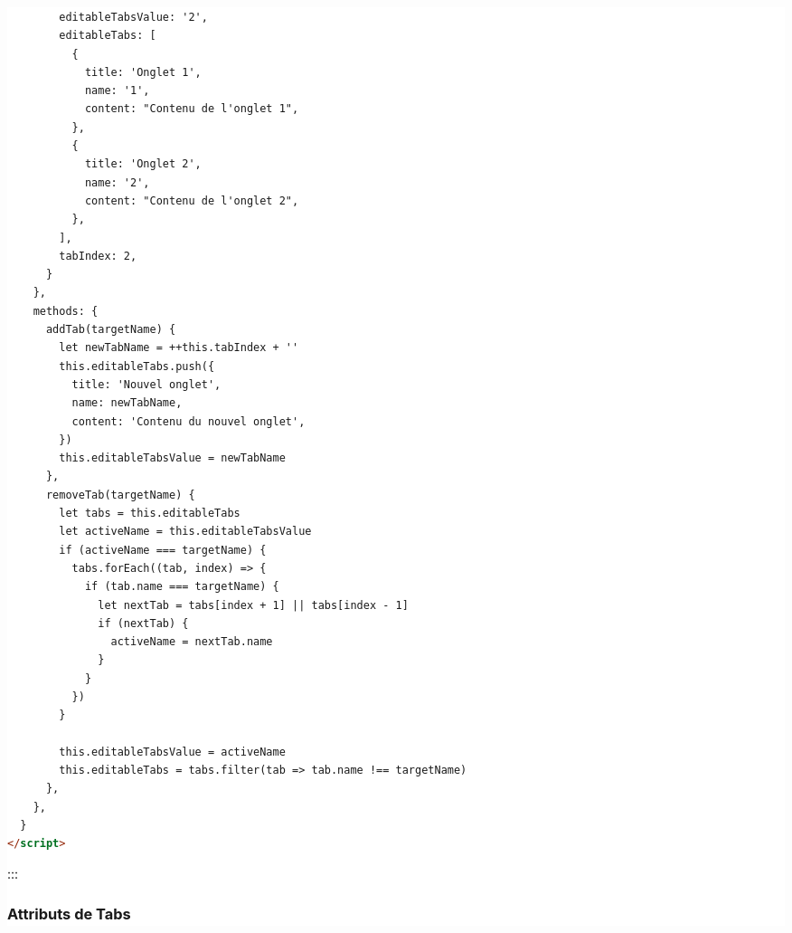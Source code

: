 ```html
        editableTabsValue: '2',
        editableTabs: [
          {
            title: 'Onglet 1',
            name: '1',
            content: "Contenu de l'onglet 1",
          },
          {
            title: 'Onglet 2',
            name: '2',
            content: "Contenu de l'onglet 2",
          },
        ],
        tabIndex: 2,
      }
    },
    methods: {
      addTab(targetName) {
        let newTabName = ++this.tabIndex + ''
        this.editableTabs.push({
          title: 'Nouvel onglet',
          name: newTabName,
          content: 'Contenu du nouvel onglet',
        })
        this.editableTabsValue = newTabName
      },
      removeTab(targetName) {
        let tabs = this.editableTabs
        let activeName = this.editableTabsValue
        if (activeName === targetName) {
          tabs.forEach((tab, index) => {
            if (tab.name === targetName) {
              let nextTab = tabs[index + 1] || tabs[index - 1]
              if (nextTab) {
                activeName = nextTab.name
              }
            }
          })
        }

        this.editableTabsValue = activeName
        this.editableTabs = tabs.filter(tab => tab.name !== targetName)
      },
    },
  }
</script>
```

:::

### Attributs de Tabs
